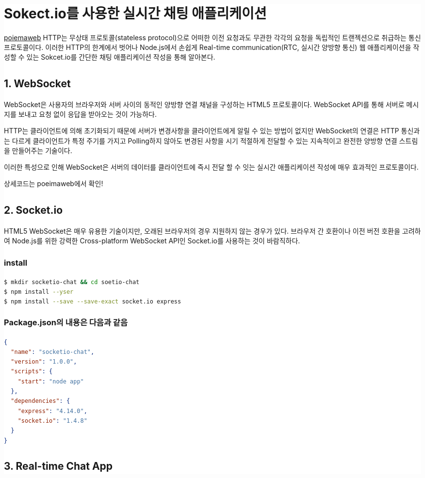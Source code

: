 

# Sokect.io를 사용한 실시간 채팅 애플리케이션

[poiemaweb](https://poiemaweb.com/nodejs-socketio)
HTTP는 무상태 프로토콜(stateless protocol)으로 어떠한 이전 요청과도 무관한 각각의 요청을 독립적인 트랜젝션으로 취급하는 통신 프로토콜이다. 이러한 HTTP의 한계에서 벗어나 Node.js에서 손쉽게 Real-time communication(RTC, 실시간 양방향 통신) 웹 애플리케이션을 작성할 수 있는 Sokcet.io를 간단한 채팅 애플리케이션 작성을 통해 알아본다.

## 1. WebSocket

WebSocket은 사용자의 브라우저와 서버 사이의 동적인 양방향 연결 채널을 구성하는 HTML5 프로토콜이다. WebSocket API를 통해 서버로 메시지를 보내고 요청 없이 응답을 받아오는 것이 가능하다.

HTTP는 클라이언트에 의해 초기화되기 때문에 서버가 변경사항을 클라이언트에게 알릴 수 있는 방법이 없지만 WebSocket의 연결은 HTTP 통신과는 다르게 클라이언트가 특정 주기를 가지고 Polling하지 않아도 변경된 사항을 시기 적절하게 전달할 수 있는 지속적이고 완전한 양방향 연결 스트림을 만들어주는 기술이다.

이러한 특성으로 인해 WebSocket은 서버의 데이터를 클라이언트에 즉시 전달 할 수 잇는 실시간 애플리케이션 작성에 매우 효과적인 프로토콜이다.

상세코드는 poeimaweb에서 확인!



## 2. Socket.io

HTML5 WebSocket은 매우 유용한 기술이지만, 오래된 브라우저의 경우 지원하지 않는 경우가 있다.
브라우저 간 호환이나 이전 버전 호환을 고려하여 Node.js를 위한 강력한 Cross-platform WebSocket API인 Socket.io를 사용하는 것이 바람직하다.

### install

````bash
$ mkdir socketio-chat && cd soetio-chat
$ npm install --yser
$ npm install --save --save-exact socket.io express
````

### Package.json의 내용은 다음과 같음

````json
{
  "name": "socketio-chat",
  "version": "1.0.0",
  "scripts": {
    "start": "node app"
  },
  "dependencies": {
    "express": "4.14.0",
    "socket.io": "1.4.8"
  }
}
````

## 3. Real-time Chat App
